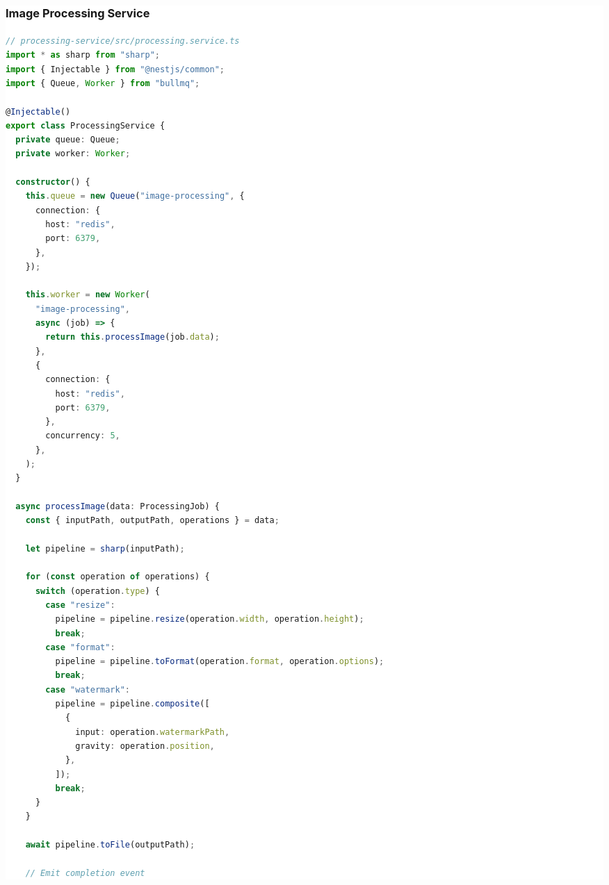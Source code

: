 ### Image Processing Service

```typescript
// processing-service/src/processing.service.ts
import * as sharp from "sharp";
import { Injectable } from "@nestjs/common";
import { Queue, Worker } from "bullmq";

@Injectable()
export class ProcessingService {
  private queue: Queue;
  private worker: Worker;

  constructor() {
    this.queue = new Queue("image-processing", {
      connection: {
        host: "redis",
        port: 6379,
      },
    });

    this.worker = new Worker(
      "image-processing",
      async (job) => {
        return this.processImage(job.data);
      },
      {
        connection: {
          host: "redis",
          port: 6379,
        },
        concurrency: 5,
      },
    );
  }

  async processImage(data: ProcessingJob) {
    const { inputPath, outputPath, operations } = data;

    let pipeline = sharp(inputPath);

    for (const operation of operations) {
      switch (operation.type) {
        case "resize":
          pipeline = pipeline.resize(operation.width, operation.height);
          break;
        case "format":
          pipeline = pipeline.toFormat(operation.format, operation.options);
          break;
        case "watermark":
          pipeline = pipeline.composite([
            {
              input: operation.watermarkPath,
              gravity: operation.position,
            },
          ]);
          break;
      }
    }

    await pipeline.toFile(outputPath);

    // Emit completion event
```